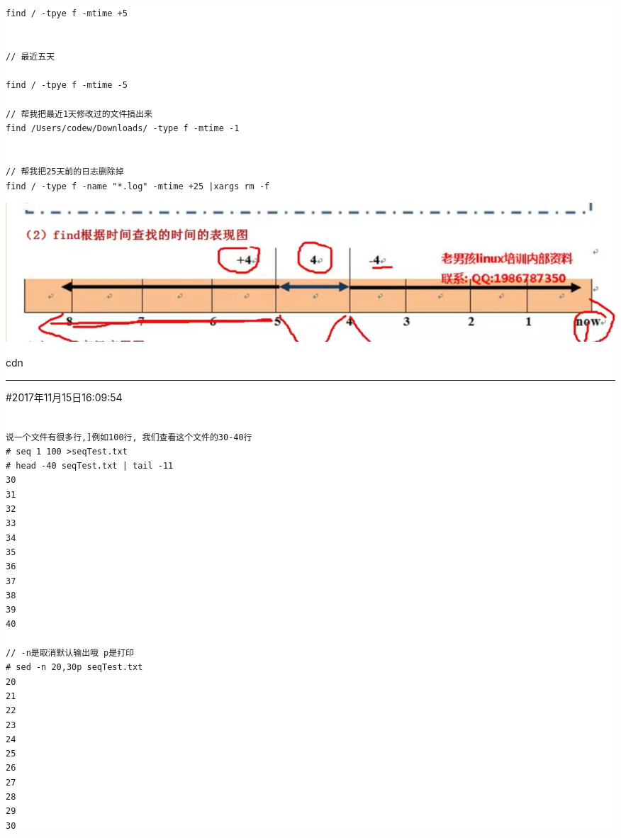 ```
find / -tpye f -mtime +5


// 最近五天

find / -tpye f -mtime -5

// 帮我把最近1天修改过的文件搞出来
find /Users/codew/Downloads/ -type f -mtime -1  


// 帮我把25天前的日志删除掉
find / -type f -name "*.log" -mtime +25 |xargs rm -f
```

![findmtime](findmtime.png)


cdn


----------------------------------------------
#2017年11月15日16:09:54

```

说一个文件有很多行,]例如100行, 我们查看这个文件的30-40行
# seq 1 100 >seqTest.txt
# head -40 seqTest.txt | tail -11
30
31
32
33
34
35
36
37
38
39
40

// -n是取消默认输出哦 p是打印
# sed -n 20,30p seqTest.txt 
20
21
22
23
24
25
26
27
28
29
30

```